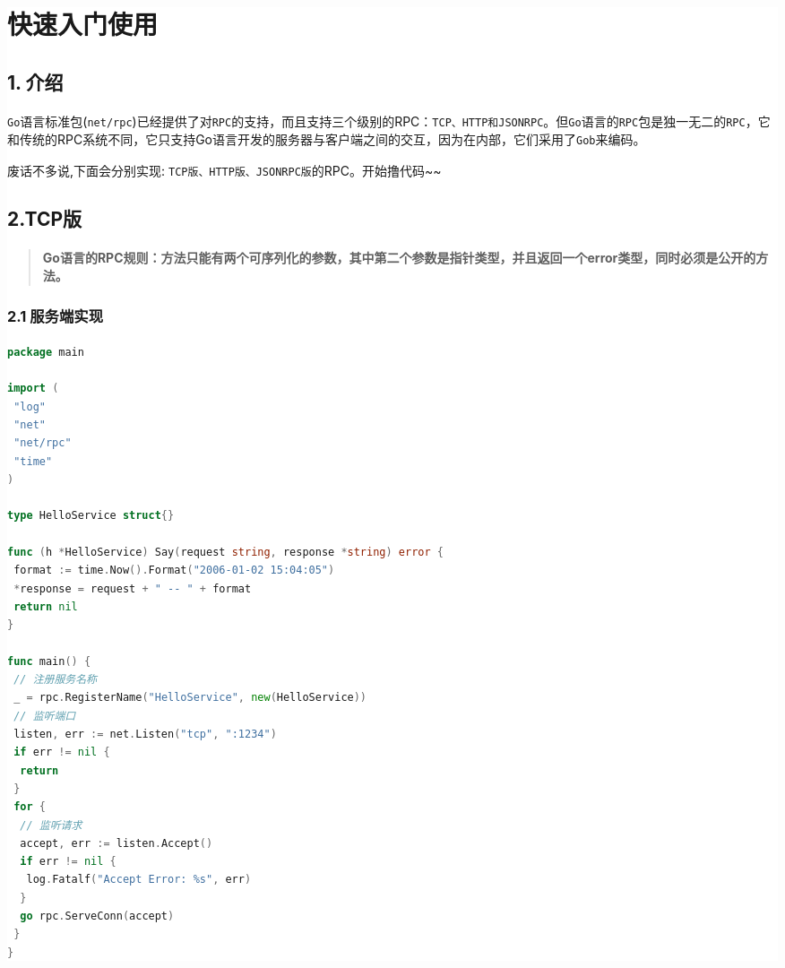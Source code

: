 # 快速入门使用

## 1. 介绍

`Go`语言标准包(`net/rpc`)已经提供了对`RPC`的支持，而且支持三个级别的RPC：`TCP、HTTP和JSONRPC`。但`Go`语言的`RPC`包是独一无二的`RPC`，它和传统的RPC系统不同，它只支持Go语言开发的服务器与客户端之间的交互，因为在内部，它们采用了`Gob`来编码。

废话不多说,下面会分别实现: `TCP版、HTTP版、JSONRPC版`的RPC。开始撸代码~~

## 2.TCP版

>  **Go语言的RPC规则：方法只能有两个可序列化的参数，其中第二个参数是指针类型，并且返回一个error类型，同时必须是公开的方法。**  

### 2.1 服务端实现

```go
package main

import (
 "log"
 "net"
 "net/rpc"
 "time"
)

type HelloService struct{}

func (h *HelloService) Say(request string, response *string) error {
 format := time.Now().Format("2006-01-02 15:04:05")
 *response = request + " -- " + format
 return nil
}

func main() {
 // 注册服务名称
 _ = rpc.RegisterName("HelloService", new(HelloService))
 // 监听端口
 listen, err := net.Listen("tcp", ":1234")
 if err != nil {
  return
 }
 for {
  // 监听请求
  accept, err := listen.Accept()
  if err != nil {
   log.Fatalf("Accept Error: %s", err)
  }
  go rpc.ServeConn(accept)
 }
}
```

